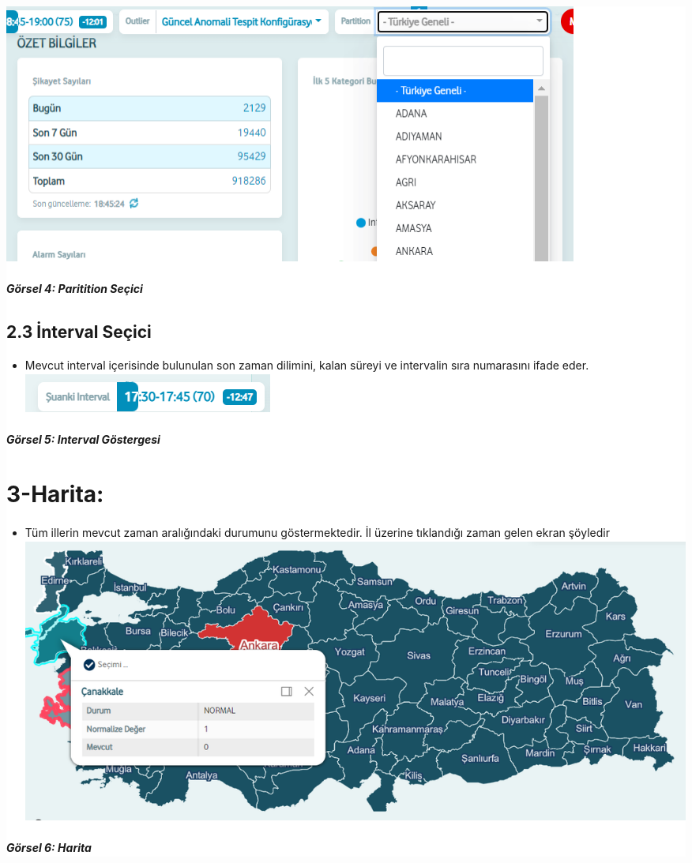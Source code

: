  ![](_static/Picture5.png)
 ##### Görsel 4: Paritition Seçici
## 2.3 İnterval Seçici
 -  Mevcut interval içerisinde bulunulan son zaman dilimini, kalan süreyi ve intervalin sıra numarasını ifade eder.
 ![](_static/Picture6.png)
 ##### Görsel 5: Interval Göstergesi

 # 3-Harita:
 - Tüm illerin mevcut zaman aralığındaki durumunu göstermektedir. İl üzerine tıklandığı zaman gelen ekran şöyledir
 ![](_static/Picture7.png)
 ##### Görsel 6: Harita
 